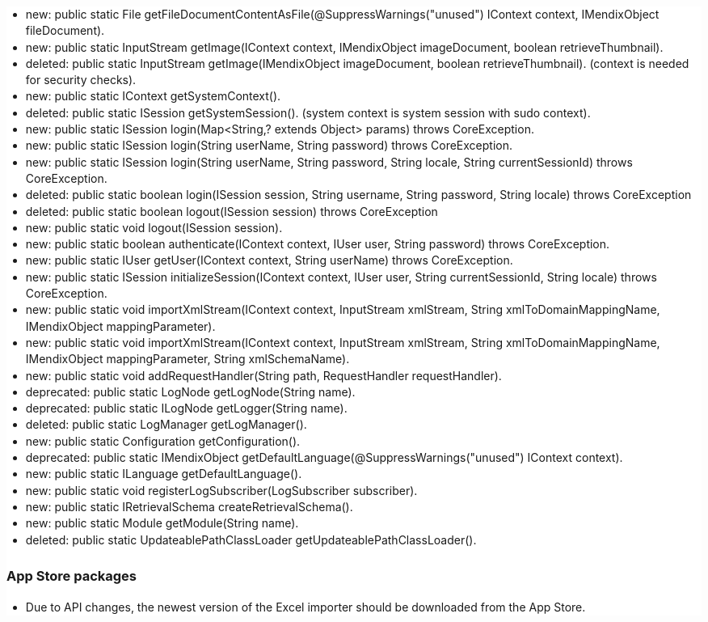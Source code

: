 * new: public static File getFileDocumentContentAsFile(@SuppressWarnings("unused") IContext context, IMendixObject fileDocument).
* new: public static InputStream getImage(IContext context, IMendixObject imageDocument, boolean retrieveThumbnail).
* deleted: public static InputStream getImage(IMendixObject imageDocument, boolean retrieveThumbnail). (context is needed for security checks).
* new: public static IContext getSystemContext().
* deleted: public static ISession getSystemSession(). (system context is system session with sudo context).
* new: public static ISession login(Map<String,? extends Object> params) throws CoreException.
* new: public static ISession login(String userName, String password) throws CoreException.
* new: public static ISession login(String userName, String password, String locale, String currentSessionId) throws CoreException.
* deleted: public static boolean login(ISession session, String username, String password, String locale) throws CoreException
* deleted: public static boolean logout(ISession session) throws CoreException
* new: public static void logout(ISession session).
* new: public static boolean authenticate(IContext context, IUser user, String password) throws CoreException.
* new: public static IUser getUser(IContext context, String userName) throws CoreException.
* new: public static ISession initializeSession(IContext context, IUser user, String currentSessionId, String locale) throws CoreException.
* new: public static void importXmlStream(IContext context, InputStream xmlStream, String xmlToDomainMappingName, IMendixObject mappingParameter).
* new: public static void importXmlStream(IContext context, InputStream xmlStream, String xmlToDomainMappingName, IMendixObject mappingParameter, String xmlSchemaName).
* new: public static void addRequestHandler(String path, RequestHandler requestHandler).
* deprecated: public static LogNode getLogNode(String name).
* deprecated: public static ILogNode getLogger(String name).
* deleted: public static LogManager getLogManager().
* new: public static Configuration getConfiguration().
* deprecated: public static IMendixObject getDefaultLanguage(@SuppressWarnings("unused") IContext context).
* new: public static ILanguage getDefaultLanguage().
* new: public static void registerLogSubscriber(LogSubscriber subscriber).
* new: public static IRetrievalSchema createRetrievalSchema().
* new: public static Module getModule(String name).
* deleted: public static UpdateablePathClassLoader getUpdateablePathClassLoader().

### App Store packages

* Due to API changes, the newest version of the Excel importer should be downloaded from the App Store.





